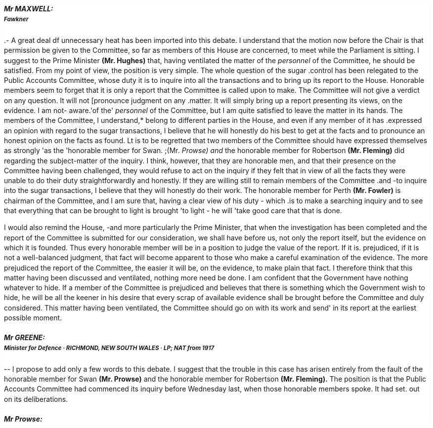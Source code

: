 ##### Mr MAXWELL:<br><small class="text-muted">Fawkner</small>

.- A great deal df unnecessary heat has been imported into this debate. I understand that the motion now before the Chair is that permission be given to the Committee, so far as members of this House are concerned, to meet while the Parliament is sitting. I suggest to the Prime Minister  **(Mr. Hughes)**  that, having ventilated the matter of the  *personnel*  of the Committee, he should be satisfied. From my point of view, the position is very simple. The whole question of the sugar .control has been relegated to the Public Accounts Committee, whose duty it is to inquire into all the transactions and to bring up its report to the House. Honorable members seem to forget that it is only a report that the Committee is called upon to make. The Committee will not give a verdict on any question. It will not [pronounce judgment on any .matter. It will simply bring up a report presenting its views, on the evidence. I am not- aware.'of the'  *personnel*  of the Committee, but I am quite satisfied to leave the matter in its hands. The members of the Committee, I understand,* belong to different parties in the House, and even if any member of it has .expressed an opinion with regard to the sugar transactions, I believe that he will honestly do his best to get at the facts and to pronounce an honest opinion on the facts as found.  Lt  is to be regretted that two members of the Committee should have expressed themselves as strongly 'as the 'honorable member for Swan. ;(Mr.  *Prowse) and*  the honorable member for Robertson  **(Mr. Fleming)**  did regarding the subject-matter of the inquiry. I think, however, that they are honorable men, and that their presence on the Committee having been challenged, they would refuse to act on the inquiry if they felt that in view of all the facts they were unable to do their duty straightforwardly and honestly. If they are willing still to remain members of the Committee .and -to inquire into the sugar transactions, I believe that they will honestly do their  work. The honorable member for Perth  **(Mr. Fowler)**  is  chairman  of the Committee, and I am sure that, having a clear view of his duty - which .is to make a searching inquiry and to see that everything that  can be brought to light is brought 'to light - he will 'take good care that that is done. 

I would also remind the House, -and more particularly the Prime Minister, that when the investigation has been completed and the report of the Committee is submitted for our consideration, we shall have before us, not only the report itself, but the evidence on which it is founded. Thus every honorable member will be in a position to judge the value of the report. If it is. prejudiced, if it is not a well-balanced judgment, that fact will become apparent to those who make a careful examination of the evidence. The more prejudiced the report of the Committee, the easier it will be, on the evidence, to make plain that fact. I therefore think that this matter having been discussed and ventilated, nothing more need be done. I am confident that the Government have nothing whatever to hide. If a member of the Committee is prejudiced and believes that there is something which the Government wish to hide, he will be all the keener in his desire that every scrap of available evidence shall be brought before the Committee and duly considered. This matter having been ventilated, the Committee should go on with its work and send' in its report at the earliest possible moment. 

##### Mr GREENE:<br><small class="text-muted">Minister for Defence &middot; RICHMOND, NEW SOUTH WALES &middot; LP; NAT from 1917</small>

-- I propose to add only a few words to this debate. I suggest that the trouble in this case has arisen entirely from the fault of the honorable member for Swan  **(Mr. Prowse)**  and the honorable member for Robertson  **(Mr. Fleming).**  The position is that the Public Accounts Committee  had commenced its inquiry before Wednesday last, when those honorable members spoke. It had set. out on its deliberations. 

##### Mr Prowse:
